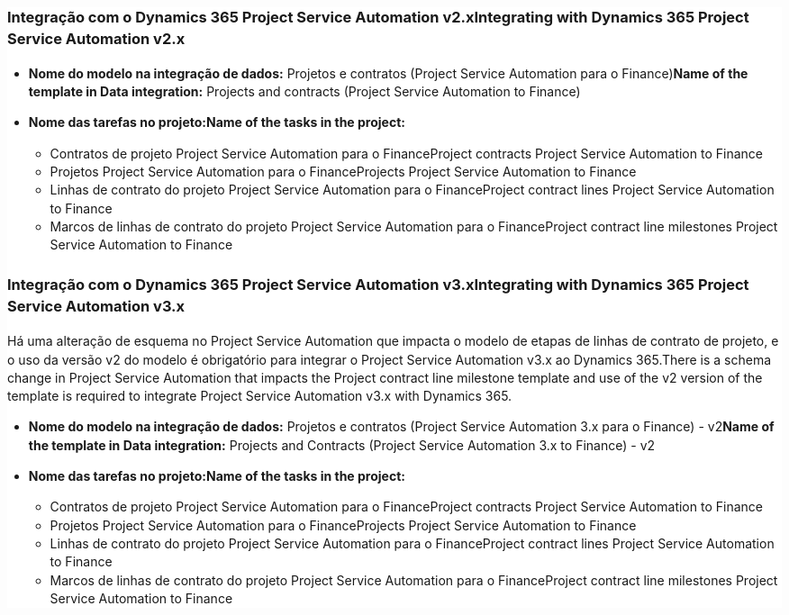 ### <a name="integrating-with-dynamics-365-project-service-automation-v2x"></a><span data-ttu-id="d4b1a-115">Integração com o Dynamics 365 Project Service Automation v2.x</span><span class="sxs-lookup"><span data-stu-id="d4b1a-115">Integrating with Dynamics 365 Project Service Automation v2.x</span></span>
- <span data-ttu-id="d4b1a-116">**Nome do modelo na integração de dados:** Projetos e contratos (Project Service Automation para o Finance)</span><span class="sxs-lookup"><span data-stu-id="d4b1a-116">**Name of the template in Data integration:** Projects and contracts (Project Service Automation to Finance)</span></span>
- <span data-ttu-id="d4b1a-117">**Nome das tarefas no projeto:**</span><span class="sxs-lookup"><span data-stu-id="d4b1a-117">**Name of the tasks in the project:**</span></span>

    - <span data-ttu-id="d4b1a-118">Contratos de projeto Project Service Automation para o Finance</span><span class="sxs-lookup"><span data-stu-id="d4b1a-118">Project contracts Project Service Automation to Finance</span></span>
    - <span data-ttu-id="d4b1a-119">Projetos Project Service Automation para o Finance</span><span class="sxs-lookup"><span data-stu-id="d4b1a-119">Projects Project Service Automation to Finance</span></span>
    - <span data-ttu-id="d4b1a-120">Linhas de contrato do projeto Project Service Automation para o Finance</span><span class="sxs-lookup"><span data-stu-id="d4b1a-120">Project contract lines Project Service Automation to Finance</span></span>
    - <span data-ttu-id="d4b1a-121">Marcos de linhas de contrato do projeto Project Service Automation para o Finance</span><span class="sxs-lookup"><span data-stu-id="d4b1a-121">Project contract line milestones Project Service Automation to Finance</span></span>
  
### <a name="integrating-with-dynamics-365-project-service-automation-v3x"></a><span data-ttu-id="d4b1a-122">Integração com o Dynamics 365 Project Service Automation v3.x</span><span class="sxs-lookup"><span data-stu-id="d4b1a-122">Integrating with Dynamics 365 Project Service Automation v3.x</span></span>
<span data-ttu-id="d4b1a-123">Há uma alteração de esquema no Project Service Automation que impacta o modelo de etapas de linhas de contrato de projeto, e o uso da versão v2 do modelo é obrigatório para integrar o Project Service Automation v3.x ao Dynamics 365.</span><span class="sxs-lookup"><span data-stu-id="d4b1a-123">There is a schema change in Project Service Automation that impacts the Project contract line milestone template and use of the v2 version of the template is required to integrate Project Service Automation v3.x with Dynamics 365.</span></span>

- <span data-ttu-id="d4b1a-124">**Nome do modelo na integração de dados:** Projetos e contratos (Project Service Automation 3.x para o Finance) - v2</span><span class="sxs-lookup"><span data-stu-id="d4b1a-124">**Name of the template in Data integration:** Projects and Contracts (Project Service Automation 3.x to Finance) - v2</span></span>
- <span data-ttu-id="d4b1a-125">**Nome das tarefas no projeto:**</span><span class="sxs-lookup"><span data-stu-id="d4b1a-125">**Name of the tasks in the project:**</span></span>

    - <span data-ttu-id="d4b1a-126">Contratos de projeto Project Service Automation para o Finance</span><span class="sxs-lookup"><span data-stu-id="d4b1a-126">Project contracts Project Service Automation to Finance</span></span>
    - <span data-ttu-id="d4b1a-127">Projetos Project Service Automation para o Finance</span><span class="sxs-lookup"><span data-stu-id="d4b1a-127">Projects Project Service Automation to Finance</span></span>
    - <span data-ttu-id="d4b1a-128">Linhas de contrato do projeto Project Service Automation para o Finance</span><span class="sxs-lookup"><span data-stu-id="d4b1a-128">Project contract lines Project Service Automation to Finance</span></span>
    - <span data-ttu-id="d4b1a-129">Marcos de linhas de contrato do projeto Project Service Automation para o Finance</span><span class="sxs-lookup"><span data-stu-id="d4b1a-129">Project contract line milestones Project Service Automation to Finance</span></span>
